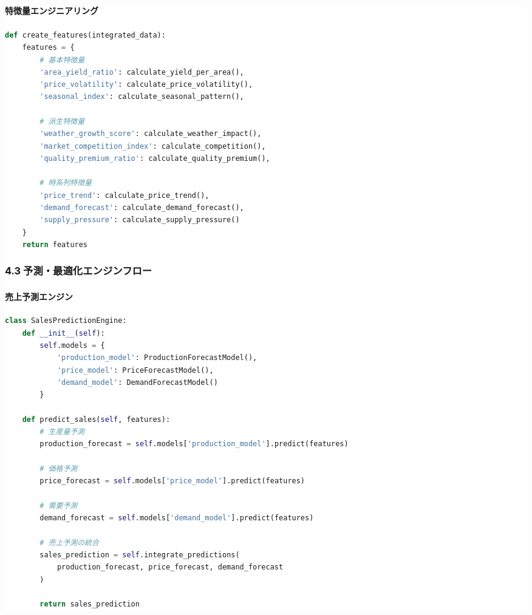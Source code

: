 #### 特徴量エンジニアリング
```python
def create_features(integrated_data):
    features = {
        # 基本特徴量
        'area_yield_ratio': calculate_yield_per_area(),
        'price_volatility': calculate_price_volatility(),
        'seasonal_index': calculate_seasonal_pattern(),
        
        # 派生特徴量
        'weather_growth_score': calculate_weather_impact(),
        'market_competition_index': calculate_competition(),
        'quality_premium_ratio': calculate_quality_premium(),
        
        # 時系列特徴量
        'price_trend': calculate_price_trend(),
        'demand_forecast': calculate_demand_forecast(),
        'supply_pressure': calculate_supply_pressure()
    }
    return features
```

### 4.3 予測・最適化エンジンフロー

#### 売上予測エンジン
```python
class SalesPredictionEngine:
    def __init__(self):
        self.models = {
            'production_model': ProductionForecastModel(),
            'price_model': PriceForecastModel(),
            'demand_model': DemandForecastModel()
        }
    
    def predict_sales(self, features):
        # 生産量予測
        production_forecast = self.models['production_model'].predict(features)
        
        # 価格予測
        price_forecast = self.models['price_model'].predict(features)
        
        # 需要予測
        demand_forecast = self.models['demand_model'].predict(features)
        
        # 売上予測の統合
        sales_prediction = self.integrate_predictions(
            production_forecast, price_forecast, demand_forecast
        )
        
        return sales_prediction
```
